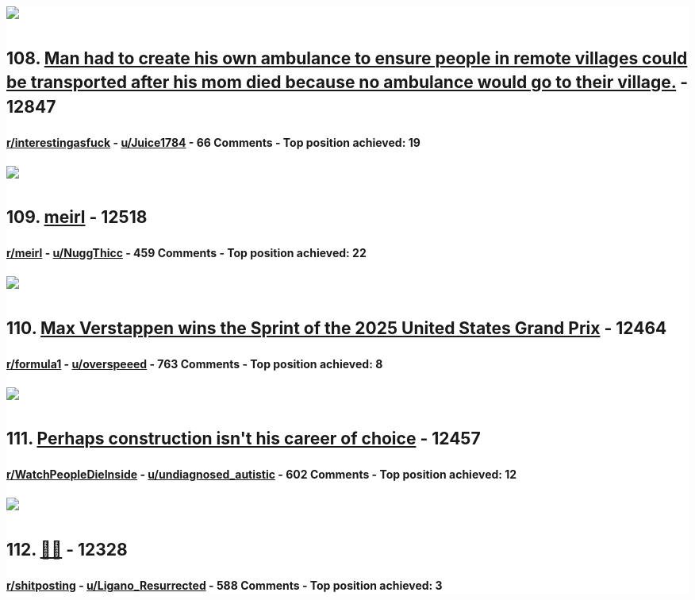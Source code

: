 <a href="https://www.dailydot.com/viral-politics/anti-trump-airport-hack/"><img src="https://external-preview.redd.it/v_L1TBOH0_HJ95Db8_Pb45DYsASpYfRYXHzwwFhYKKg.jpeg?width=140&amp;height=70&amp;auto=webp&amp;s=0cb4c2b9a6d9278d442c93317b370dfbcfe08295"></img></a>

## 108. [Man had to create his own ambulance to ensure people in remote villages could be transported after his mom died because no ambulance would go to their village.](http://reddit.com/r/interestingasfuck/comments/1o9ixv6/man_had_to_create_his_own_ambulance_to_ensure/) - 12847
#### [r/interestingasfuck](http://reddit.com/r/interestingasfuck) - [u/Juice1784](http://reddit.com/u/Juice1784) - 66 Comments - Top position achieved: 19

<a href="https://i.redd.it/yz4txi2rvrvf1.jpeg"><img src="https://b.thumbs.redditmedia.com/BInP_utl-qfif742LqHbOgTUx93MZ8hLaOQ4dNPUzcY.jpg"></img></a>

## 109. [meirl](http://reddit.com/r/meirl/comments/1o9jdig/meirl/) - 12518
#### [r/meirl](http://reddit.com/r/meirl) - [u/NuggThicc](http://reddit.com/u/NuggThicc) - 459 Comments - Top position achieved: 22

<a href="https://i.redd.it/fx2ndq8ozrvf1.jpeg"><img src="https://b.thumbs.redditmedia.com/eWv5wK8y99p5K58dOsS0nLgGxR3g5rj_8Tivfubnpgo.jpg"></img></a>

## 110. [Max Verstappen wins the Sprint of the 2025 United States Grand Prix](http://reddit.com/r/formula1/comments/1oa247j/max_verstappen_wins_the_sprint_of_the_2025_united/) - 12464
#### [r/formula1](http://reddit.com/r/formula1) - [u/overspeeed](http://reddit.com/u/overspeeed) - 763 Comments - Top position achieved: 8

<a href="https://i.redd.it/5t9bu55upwvf1.png"><img src="https://a.thumbs.redditmedia.com/ES81ytPnNIv4oSkQ95xZbB939u4TaQM8OM-vLXCA6f0.jpg"></img></a>

## 111. [Perhaps construction isn't his career of choice](http://reddit.com/r/WatchPeopleDieInside/comments/1oab5ux/perhaps_construction_isnt_his_career_of_choice/) - 12457
#### [r/WatchPeopleDieInside](http://reddit.com/r/WatchPeopleDieInside) - [u/undiagnosed_autistic](http://reddit.com/u/undiagnosed_autistic) - 602 Comments - Top position achieved: 12

<a href="https://v.redd.it/exooqhzsjyvf1"><img src="https://external-preview.redd.it/eWlsZXNnMHRqeXZmMWTFuD5rNOhKJJki84FQUNXWFVwAaAcaXlLhO0IJvmMd.png?width=140&amp;height=140&amp;format=jpg&amp;auto=webp&amp;s=54fa44ff280c240fd1b7ac471c6e9709c3a0db6c"></img></a>

## 112. [📡📡](http://reddit.com/r/shitposting/comments/1o9st89/_/) - 12328
#### [r/shitposting](http://reddit.com/r/shitposting) - [u/Ligano_Resurrected](http://reddit.com/u/Ligano_Resurrected) - 588 Comments - Top position achieved: 3
